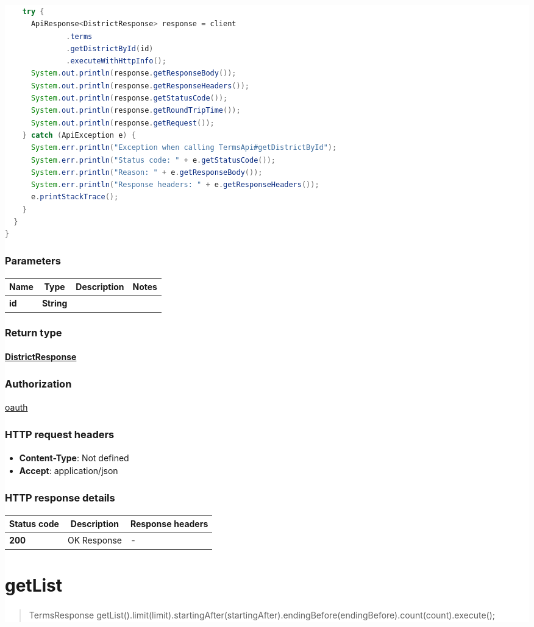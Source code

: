 ```java
    try {
      ApiResponse<DistrictResponse> response = client
              .terms
              .getDistrictById(id)
              .executeWithHttpInfo();
      System.out.println(response.getResponseBody());
      System.out.println(response.getResponseHeaders());
      System.out.println(response.getStatusCode());
      System.out.println(response.getRoundTripTime());
      System.out.println(response.getRequest());
    } catch (ApiException e) {
      System.err.println("Exception when calling TermsApi#getDistrictById");
      System.err.println("Status code: " + e.getStatusCode());
      System.err.println("Reason: " + e.getResponseBody());
      System.err.println("Response headers: " + e.getResponseHeaders());
      e.printStackTrace();
    }
  }
}

```

### Parameters

| Name | Type | Description  | Notes |
|------------- | ------------- | ------------- | -------------|
| **id** | **String**|  | |

### Return type

[**DistrictResponse**](DistrictResponse.md)

### Authorization

[oauth](../README.md#oauth)

### HTTP request headers

 - **Content-Type**: Not defined
 - **Accept**: application/json

### HTTP response details
| Status code | Description | Response headers |
|-------------|-------------|------------------|
| **200** | OK Response |  -  |

<a name="getList"></a>
# **getList**
> TermsResponse getList().limit(limit).startingAfter(startingAfter).endingBefore(endingBefore).count(count).execute();
